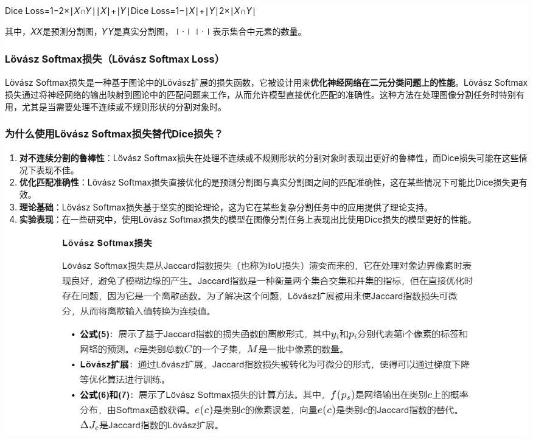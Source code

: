 Dice Loss=1−2×∣𝑋∩𝑌∣∣𝑋∣+∣𝑌∣Dice Loss=1−∣*X*∣+∣*Y*∣2×∣*X*∩*Y*∣​

其中，𝑋*X*是预测分割图，𝑌*Y*是真实分割图，∣⋅∣∣⋅∣表示集合中元素的数量。

### Lövász Softmax损失（Lövász Softmax Loss）

Lövász Softmax损失是一种基于图论中的Lövász扩展的损失函数，它被设计用来**优化神经网络在二元分类问题上的性能**。Lövász Softmax损失通过将神经网络的输出映射到图论中的匹配问题来工作，从而允许模型直接优化匹配的准确性。这种方法在处理图像分割任务时特别有用，尤其是当需要处理不连续或不规则形状的分割对象时。

### 为什么使用Lövász Softmax损失替代Dice损失？

1. **对不连续分割的鲁棒性**：Lövász Softmax损失在处理不连续或不规则形状的分割对象时表现出更好的鲁棒性，而Dice损失可能在这些情况下表现不佳。
2. **优化匹配准确性**：Lövász Softmax损失直接优化的是预测分割图与真实分割图之间的匹配准确性，这在某些情况下可能比Dice损失更有效。
3. **理论基础**：Lövász Softmax损失基于坚实的图论理论，这为它在某些复杂分割任务中的应用提供了理论支持。
4. **实验表现**：在一些研究中，使用Lövász Softmax损失的模型在图像分割任务上表现出比使用Dice损失的模型更好的性能。
</aside>

<div style="text-align: center;">
    <img src="/images/LUCF-Net/Untitled%203.png" width="80%" alt="">
</div>
<div style="text-align: center;">